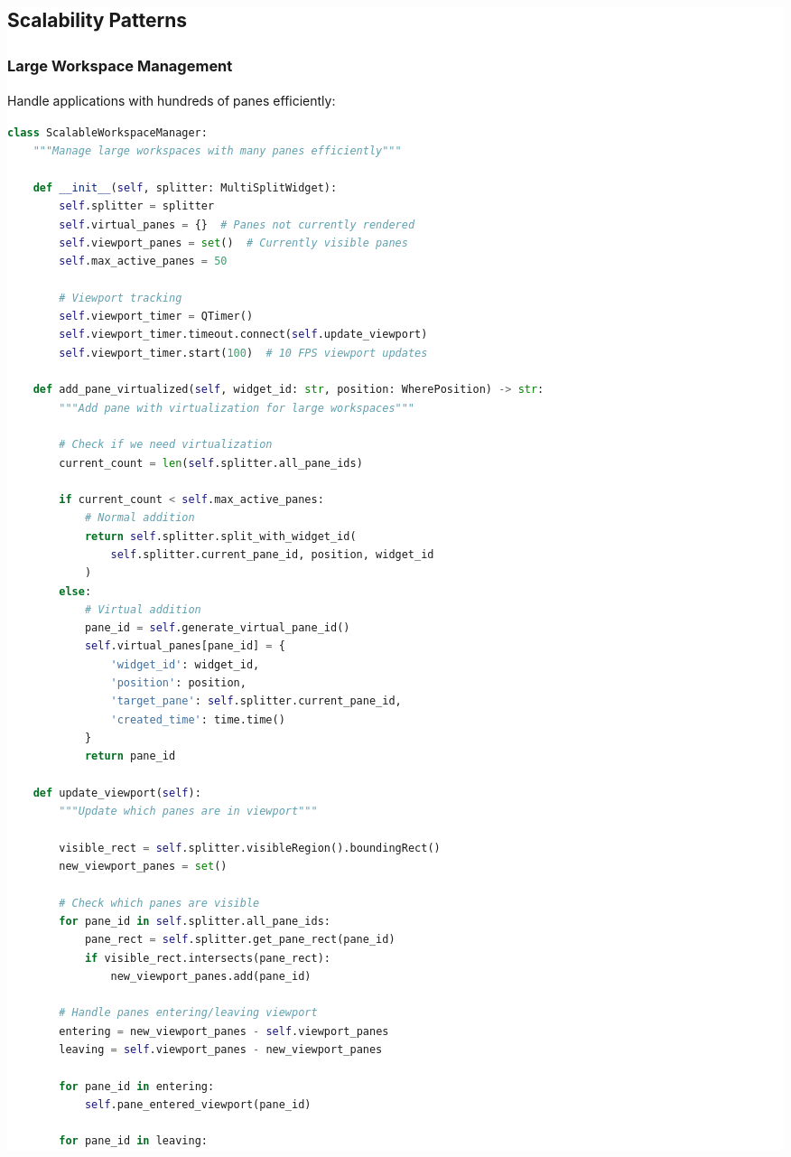 
## Scalability Patterns

### Large Workspace Management

Handle applications with hundreds of panes efficiently:

```python
class ScalableWorkspaceManager:
    """Manage large workspaces with many panes efficiently"""

    def __init__(self, splitter: MultiSplitWidget):
        self.splitter = splitter
        self.virtual_panes = {}  # Panes not currently rendered
        self.viewport_panes = set()  # Currently visible panes
        self.max_active_panes = 50

        # Viewport tracking
        self.viewport_timer = QTimer()
        self.viewport_timer.timeout.connect(self.update_viewport)
        self.viewport_timer.start(100)  # 10 FPS viewport updates

    def add_pane_virtualized(self, widget_id: str, position: WherePosition) -> str:
        """Add pane with virtualization for large workspaces"""

        # Check if we need virtualization
        current_count = len(self.splitter.all_pane_ids)

        if current_count < self.max_active_panes:
            # Normal addition
            return self.splitter.split_with_widget_id(
                self.splitter.current_pane_id, position, widget_id
            )
        else:
            # Virtual addition
            pane_id = self.generate_virtual_pane_id()
            self.virtual_panes[pane_id] = {
                'widget_id': widget_id,
                'position': position,
                'target_pane': self.splitter.current_pane_id,
                'created_time': time.time()
            }
            return pane_id

    def update_viewport(self):
        """Update which panes are in viewport"""

        visible_rect = self.splitter.visibleRegion().boundingRect()
        new_viewport_panes = set()

        # Check which panes are visible
        for pane_id in self.splitter.all_pane_ids:
            pane_rect = self.splitter.get_pane_rect(pane_id)
            if visible_rect.intersects(pane_rect):
                new_viewport_panes.add(pane_id)

        # Handle panes entering/leaving viewport
        entering = new_viewport_panes - self.viewport_panes
        leaving = self.viewport_panes - new_viewport_panes

        for pane_id in entering:
            self.pane_entered_viewport(pane_id)

        for pane_id in leaving:
```